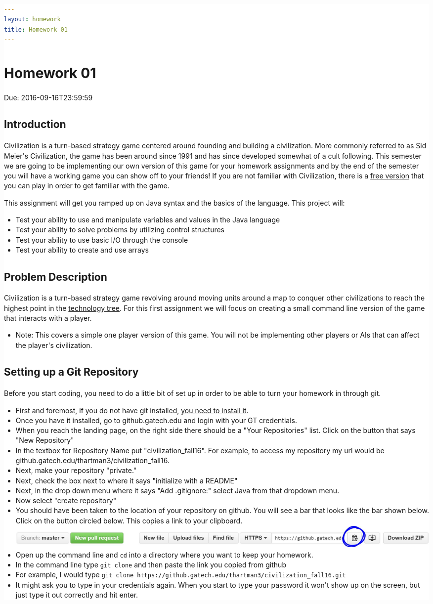 ```yaml
---
layout: homework
title: Homework 01
---
```


# Homework 01

Due: 2016-09-16T23:59:59

## Introduction

[Civilization](https://en.wikipedia.org/wiki/Civilization_(video_game)) is a turn-based strategy game centered around founding and building a civilization. More commonly referred to as Sid Meier's Civilization, the game has been around since 1991 and has since developed somewhat of a cult following. This semester we are going to be implementing our own version of this game for your homework assignments and by the end of the semester you will have a working game you can show off to your friends! If you are not familiar with Civilization, there is a [free version](https://en.wikipedia.org/wiki/Freeciv) that you can play in order to get familiar with the game.

This assignment will get you ramped up on Java syntax and the basics of the language. This project will:

- Test your ability to use and manipulate variables and values in the Java language
- Test your ability to solve problems by utilizing control structures
- Test your ability to use basic I/O through the console
- Test your ability to create and use arrays 

## Problem Description
Civilization is a turn-based strategy game revolving around moving units around a map to conquer other civilizations to reach the highest point in the [technology tree](http://civilization.wikia.com/wiki/List_of_technologies).
For this first assignment we will focus on creating a small command line version of the game that interacts with a player.
- Note: This covers a simple one player version of this game. You will not be implementing other players or AIs that can affect the player's civilization.

## Setting up a Git Repository

Before you start coding, you need to do a little bit of set up in order to be able to turn your homework in through git. 
* First and foremost, if you do not have git installed, [you need to install it](https://git-scm.com/). 
* Once you have it installed, go to github.gatech.edu and login with your GT credentials.
* When you reach the landing page, on the right side there should be a "Your Repositories" list. Click on the button that says "New Repository"
* In the textbox for Repository Name put "civilization_fall16". For example, to access my repository my url would be github.gatech.edu/thartman3/civilization_fall16.
* Next, make your repository "private." 
* Next, check the box next to where it says "initialize with a README"
* Next, in the drop down menu where it says "Add .gitignore:" select Java from that dropdown menu.
* Now select "create repository"
* You should have been taken to the location of your repository on github. You will see a bar that looks like the bar shown below. Click on the button circled below. This copies a link to your clipboard. ![](githubsetup.jpg "Copy link to your clipboard")
* Open up the command line and `cd` into a directory where you want to keep your homework. 
 * In the command line type `git clone` and then paste the link you copied from github
  * For example, I would type `git clone https://github.gatech.edu/thartman3/civilization_fall16.git`
  * It might ask you to type in your credentials again. When you start to type your password it won't show up on the screen, but just type it out correctly and hit enter.